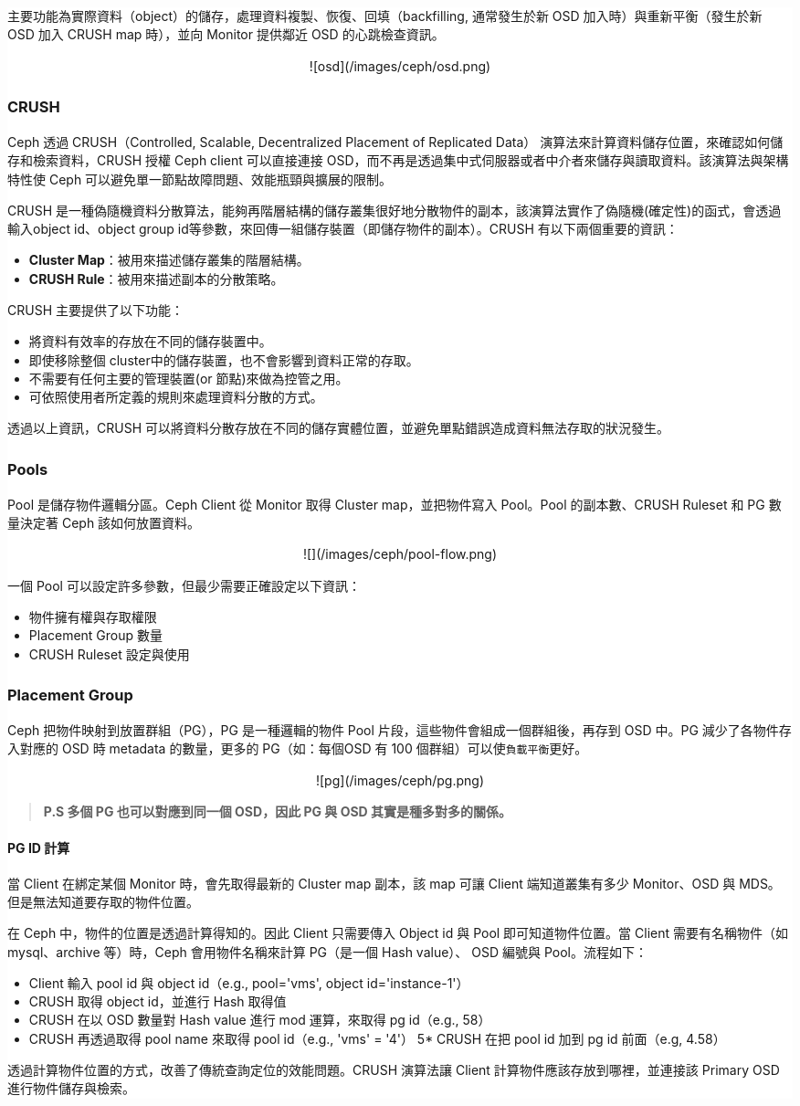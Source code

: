 主要功能為實際資料（object）的儲存，處理資料複製、恢復、回填（backfilling, 通常發生於新 OSD 加入時）與重新平衡（發生於新 OSD 加入 CRUSH map 時），並向 Monitor 提供鄰近 OSD 的心跳檢查資訊。

<center>![osd](/images/ceph/osd.png)</center>

### CRUSH
Ceph 透過 CRUSH（Controlled, Scalable, Decentralized Placement of Replicated Data） 演算法來計算資料儲存位置，來確認如何儲存和檢索資料，CRUSH 授權 Ceph client 可以直接連接 OSD，而不再是透過集中式伺服器或者中介者來儲存與讀取資料。該演算法與架構特性使 Ceph 可以避免單一節點故障問題、效能瓶頸與擴展的限制。

CRUSH 是一種偽隨機資料分散算法，能夠再階層結構的儲存叢集很好地分散物件的副本，該演算法實作了偽隨機(確定性)的函式，會透過輸入o​​bject id、object group id等參數，來回傳一組儲存裝置（即儲存物件的副本）。CRUSH 有以下兩個重要的資訊：
* **Cluster Map**：被用來描述儲存叢集的階層結構。
* **CRUSH Rule**：被用來描述副本的分散策略。

CRUSH 主要提供了以下功能：
* 將資料有效率的存放在不同的儲存裝置中。
* 即使移除整個 cluster中的儲存裝置，也不會影響到資料正常的存取。
* 不需要有任何主要的管理裝置(or 節點)來做為控管之用。
* 可依照使用者所定義的規則來處理資料分散的方式。

透過以上資訊，CRUSH 可以將資料分散存放在不同的儲存實體位置，並避免單點錯誤造成資料無法存取的狀況發生。

### Pools
Pool 是儲存物件邏輯分區。Ceph Client 從 Monitor 取得 Cluster map，並把物件寫入 Pool。Pool 的副本數、CRUSH Ruleset 和 PG 數量決定著 Ceph 該如何放置資料。

<center>![](/images/ceph/pool-flow.png)</center>

一個 Pool 可以設定許多參數，但最少需要正確設定以下資訊：
* 物件擁有權與存取權限
* Placement Group 數量
* CRUSH Ruleset 設定與使用

### Placement Group
Ceph 把物件映射到放置群組（PG），PG 是一種邏輯的物件 Pool 片段，這些物件會組成一個群組後，再存到 OSD 中。PG 減少了各物件存入對應的 OSD 時 metadata 的數量，更多的 PG（如：每個OSD 有 100 個群組）可以使`負載平衡`更好。

<center>![pg](/images/ceph/pg.png)</center>

> **P.S 多個 PG 也可以對應到同一個 OSD，因此 PG 與 OSD 其實是種多對多的關係。**

#### PG ID 計算
當 Client 在綁定某個 Monitor 時，會先取得最新的 Cluster map 副本，該 map 可讓 Client 端知道叢集有多少 Monitor、OSD 與 MDS。但是無法知道要存取的物件位置。

在 Ceph 中，物件的位置是透過計算得知的。因此 Client 只需要傳入 Object id 與 Pool 即可知道物件位置。當 Client 需要有名稱物件（如 mysql、archive 等）時，Ceph 會用物件名稱來計算 PG（是一個 Hash value）、 OSD 編號與 Pool。流程如下：
* Client 輸入 pool id 與 object id（e.g., pool='vms', object id='instance-1'）
* CRUSH 取得 object id，並進行 Hash 取得值
* CRUSH 在以 OSD 數量對 Hash value 進行 mod 運算，來取得 pg id（e.g., 58）
* CRUSH 再透過取得 pool name 來取得 pool id（e.g., 'vms' = '4'）
5* CRUSH 在把 pool id 加到 pg id 前面（e.g, 4.58）

透過計算物件位置的方式，改善了傳統查詢定位的效能問題。CRUSH 演算法讓 Client 計算物件應該存放到哪裡，並連接該 Primary OSD 進行物件儲存與檢索。
